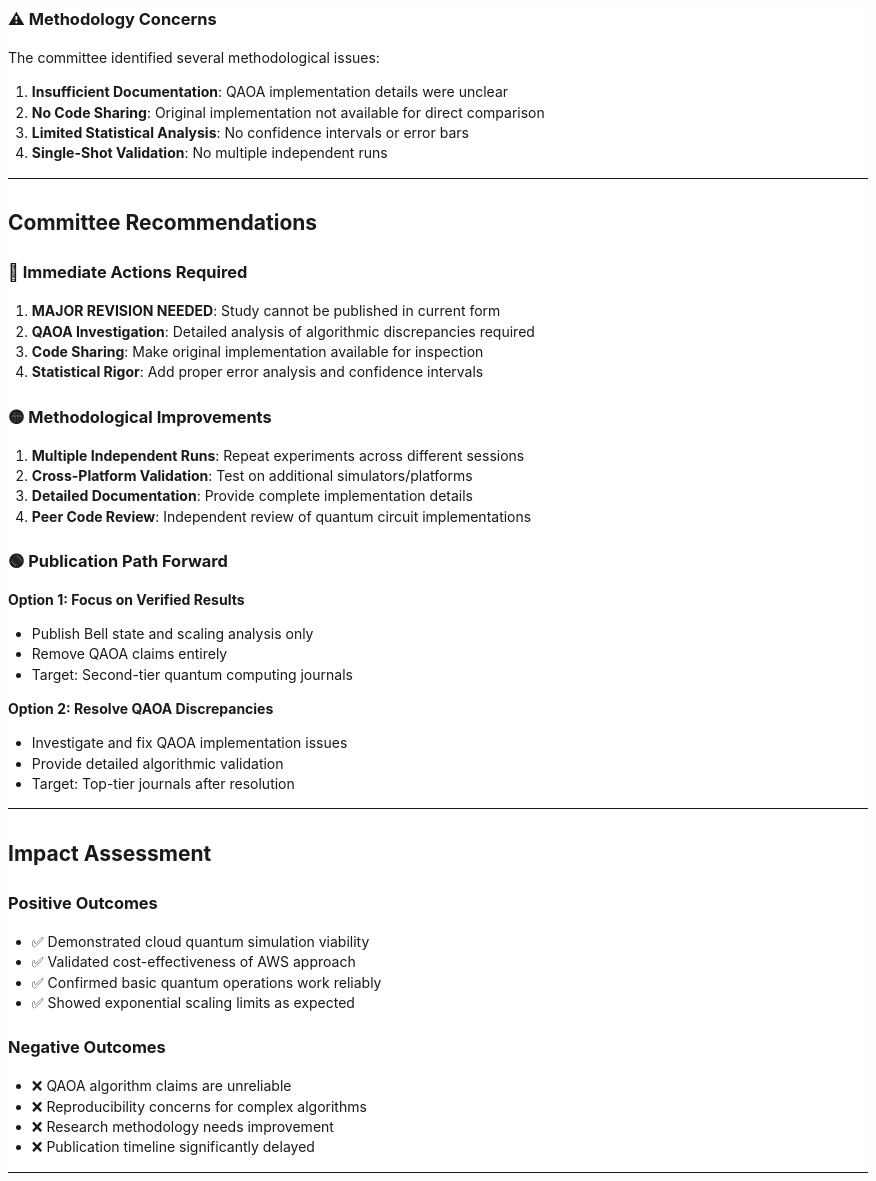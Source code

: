 ### ⚠️ **Methodology Concerns**

The committee identified several methodological issues:

1. **Insufficient Documentation**: QAOA implementation details were unclear
2. **No Code Sharing**: Original implementation not available for direct comparison
3. **Limited Statistical Analysis**: No confidence intervals or error bars
4. **Single-Shot Validation**: No multiple independent runs

---

## Committee Recommendations

### 🔴 **Immediate Actions Required**

1. **MAJOR REVISION NEEDED**: Study cannot be published in current form
2. **QAOA Investigation**: Detailed analysis of algorithmic discrepancies required
3. **Code Sharing**: Make original implementation available for inspection
4. **Statistical Rigor**: Add proper error analysis and confidence intervals

### 🟡 **Methodological Improvements**

1. **Multiple Independent Runs**: Repeat experiments across different sessions
2. **Cross-Platform Validation**: Test on additional simulators/platforms
3. **Detailed Documentation**: Provide complete implementation details
4. **Peer Code Review**: Independent review of quantum circuit implementations

### 🟢 **Publication Path Forward**

**Option 1: Focus on Verified Results**
- Publish Bell state and scaling analysis only
- Remove QAOA claims entirely
- Target: Second-tier quantum computing journals

**Option 2: Resolve QAOA Discrepancies**  
- Investigate and fix QAOA implementation issues
- Provide detailed algorithmic validation
- Target: Top-tier journals after resolution

---

## Impact Assessment

### **Positive Outcomes**
- ✅ Demonstrated cloud quantum simulation viability
- ✅ Validated cost-effectiveness of AWS approach  
- ✅ Confirmed basic quantum operations work reliably
- ✅ Showed exponential scaling limits as expected

### **Negative Outcomes**
- ❌ QAOA algorithm claims are unreliable
- ❌ Reproducibility concerns for complex algorithms
- ❌ Research methodology needs improvement
- ❌ Publication timeline significantly delayed

---